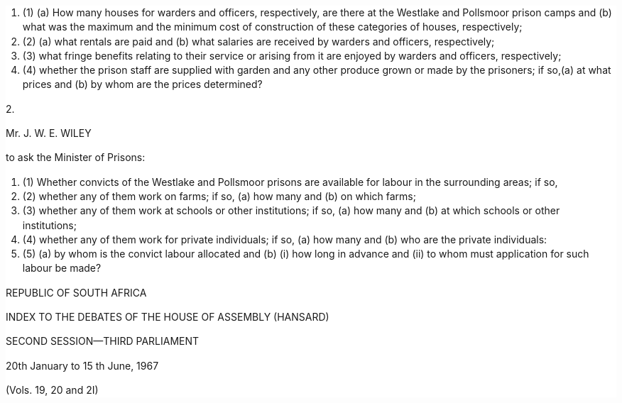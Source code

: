 <ol>

<li>(1) (a) How many houses for warders and officers, respectively, are there at the Westlake and Pollsmoor prison camps and (b) what was the maximum and the minimum cost of construction of these categories of houses, respectively;</li>

<li>(2) (a) what rentals are paid and (b) what salaries are received by warders and officers, respectively;</li>

<li>(3) what fringe benefits relating to their service or arising from it are enjoyed by warders and officers, respectively;</li>

<li>(4) whether the prison staff are supplied with garden and any other produce grown or made by the prisoners; if so,(a) at what prices and (b) by whom are the prices determined&#x003F;</li>

</ol>

</question>

<question by="#wiley" to="#minister">

<num>2.</num>

<from>Mr. J. W. E. WILEY</from>

<p>to ask the Minister of Prisons:</p>

<ol>

<li>(1) Whether convicts of the Westlake and Pollsmoor prisons are available for labour in the surrounding areas; if so,</li>

<li>(2) whether any of them work on farms; if so, (a) how many and (b) on which farms;</li>

<li>(3) whether any of them work at schools or other institutions; if so, (a) how many and (b) at which schools or other institutions;</li>

<li>(4) whether any of them work for private individuals; if so, (a) how many and (b) who are the private individuals:</li>

<li>(5) (a) by whom is the convict labour allocated and (b) (i) how long in advance and (ii) to whom must application for such labour be made&#x003F;</li>

</ol>

</question>

</debateSection>

</debateSection>

<debateSection name="#republic_of_south_africa">

<heading><span class="col_I0" refersTo="page_1217"/>REPUBLIC OF SOUTH AFRICA</heading>

<p>INDEX TO THE DEBATES OF THE HOUSE OF ASSEMBLY (HANSARD)</p>

<p>SECOND SESSION&#x2014;THIRD PARLIAMENT</p>

<p>20th January to 15 th June, 1967</p>

<p>(Vols. 19, 20 and 2I)</p>
